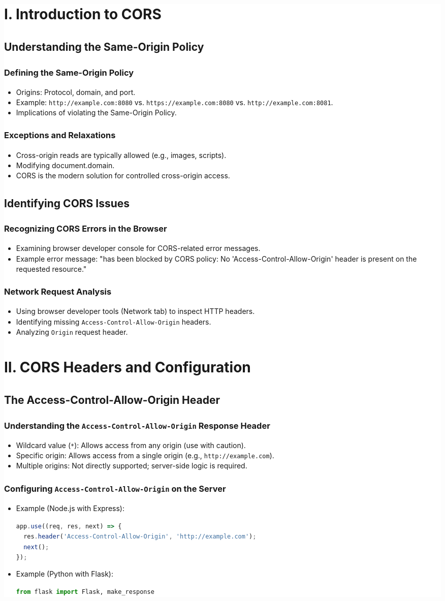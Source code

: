 # I. Introduction to CORS

## Understanding the Same-Origin Policy

### Defining the Same-Origin Policy

*   Origins: Protocol, domain, and port.
*   Example: `http://example.com:8080` vs. `https://example.com:8080` vs. `http://example.com:8081`.
*   Implications of violating the Same-Origin Policy.

### Exceptions and Relaxations

*   Cross-origin reads are typically allowed (e.g., images, scripts).
*   Modifying document.domain.
*   CORS is the modern solution for controlled cross-origin access.

## Identifying CORS Issues

### Recognizing CORS Errors in the Browser

*   Examining browser developer console for CORS-related error messages.
*   Example error message: "has been blocked by CORS policy: No 'Access-Control-Allow-Origin' header is present on the requested resource."

### Network Request Analysis

*   Using browser developer tools (Network tab) to inspect HTTP headers.
*   Identifying missing `Access-Control-Allow-Origin` headers.
*   Analyzing `Origin` request header.

# II. CORS Headers and Configuration

## The Access-Control-Allow-Origin Header

### Understanding the `Access-Control-Allow-Origin` Response Header

*   Wildcard value (`*`): Allows access from any origin (use with caution).
*   Specific origin: Allows access from a single origin (e.g., `http://example.com`).
*   Multiple origins: Not directly supported; server-side logic is required.

### Configuring `Access-Control-Allow-Origin` on the Server

*   Example (Node.js with Express):
    ```javascript
    app.use((req, res, next) => {
      res.header('Access-Control-Allow-Origin', 'http://example.com');
      next();
    });
    ```
*   Example (Python with Flask):
    ```python
    from flask import Flask, make_response
